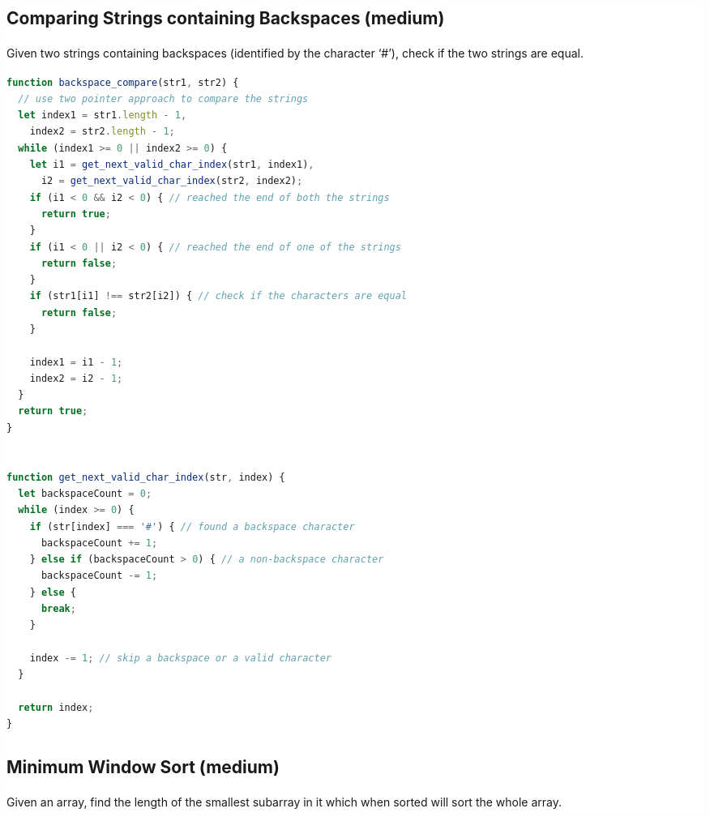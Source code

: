 ## Comparing Strings containing Backspaces (medium)
Given two strings containing backspaces (identified by the character ‘#’), check if the two strings are equal.

```Javascript
function backspace_compare(str1, str2) {
  // use two pointer approach to compare the strings
  let index1 = str1.length - 1,
    index2 = str2.length - 1;
  while (index1 >= 0 || index2 >= 0) {
    let i1 = get_next_valid_char_index(str1, index1),
      i2 = get_next_valid_char_index(str2, index2);
    if (i1 < 0 && i2 < 0) { // reached the end of both the strings
      return true;
    }
    if (i1 < 0 || i2 < 0) { // reached the end of one of the strings
      return false;
    }
    if (str1[i1] !== str2[i2]) { // check if the characters are equal
      return false;
    }

    index1 = i1 - 1;
    index2 = i2 - 1;
  }
  return true;
}


function get_next_valid_char_index(str, index) {
  let backspaceCount = 0;
  while (index >= 0) {
    if (str[index] === '#') { // found a backspace character
      backspaceCount += 1;
    } else if (backspaceCount > 0) { // a non-backspace character
      backspaceCount -= 1;
    } else {
      break;
    }

    index -= 1; // skip a backspace or a valid character
  }

  return index;
}
```

## Minimum Window Sort (medium)
Given an array, find the length of the smallest subarray in it which when sorted will sort the whole array.
